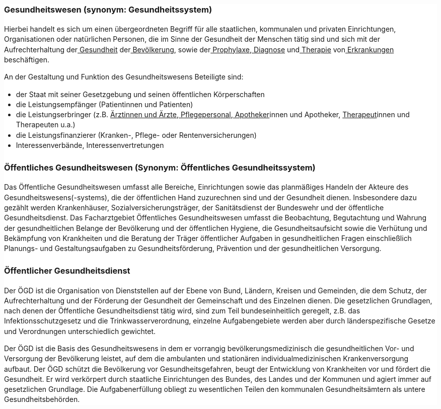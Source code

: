 

### Gesundheitswesen (synonym: Gesundheitssystem)

Hierbei handelt es sich um einen übergeordneten Begriff für alle staatlichen, kommunalen und privaten Einrichtungen, Organisationen oder natürlichen Personen, die im Sinne der Gesundheit der Menschen tätig sind und sich mit der Aufrechterhaltung der[ Gesundheit](https://flexikon.doccheck.com/de/Gesundheit) der[ Bevölkerung](https://flexikon.doccheck.com/de/Bev%C3%B6lkerung), sowie der[ Prophylaxe](https://flexikon.doccheck.com/de/Prophylaxe),[ Diagnose](https://flexikon.doccheck.com/de/Diagnose) und[ Therapie](https://flexikon.doccheck.com/de/Therapie) von[ Erkrankungen](https://flexikon.doccheck.com/de/Erkrankung) beschäftigen. 

An der Gestaltung und Funktion des Gesundheitswesens Beteiligte sind:


*   der Staat mit seiner Gesetzgebung und seinen öffentlichen Körperschaften
*   die Leistungsempfänger (Patientinnen und Patienten)
*   die Leistungserbringer (z.B. [Ärztinnen und Ärzte](https://flexikon.doccheck.com/de/Arzt),[ Pflegepersonal](https://flexikon.doccheck.com/de/Pflegepersonal),[ Apotheker](https://flexikon.doccheck.com/de/Apotheke)innen und Apotheker, [Therapeut](https://flexikon.doccheck.com/de/Therapeut)innen und Therapeuten u.a.)
*   die Leistungsfinanzierer (Kranken-, Pflege- oder Rentenversicherungen)
*   Interessenverbände, Interessenvertretungen


### Öffentliches Gesundheitswesen (Synonym: Öffentliches Gesundheitssystem)

Das Öffentliche Gesundheitswesen umfasst alle Bereiche, Einrichtungen sowie das planmäßiges Handeln der Akteure des Gesundheitswesens(-systems), die der öffentlichen Hand zuzurechnen sind und der Gesundheit dienen. Insbesondere dazu gezählt werden Krankenhäuser, Sozialversicherungsträger, der Sanitätsdienst der Bundeswehr und der öffentliche Gesundheitsdienst. Das Facharztgebiet Öffentliches Gesundheitswesen umfasst die Beobachtung, Begutachtung und Wahrung der gesundheitlichen Belange der Bevölkerung und der öffentlichen Hygiene, die Gesundheitsaufsicht sowie die Verhütung und Bekämpfung von Krankheiten und die Beratung der Träger öffentlicher Aufgaben in gesundheitlichen Fragen einschließlich Planungs- und Gestaltungsaufgaben zu Gesundheitsförderung, Prävention und der gesundheitlichen Versorgung.


### Öffentlicher Gesundheitsdienst 

Der ÖGD ist die Organisation von Dienststellen auf der Ebene von Bund, Ländern, Kreisen und Gemeinden, die dem Schutz, der Aufrechterhaltung und der Förderung der Gesundheit der Gemeinschaft und des Einzelnen dienen. Die gesetzlichen Grundlagen, nach denen der Öffentliche Gesundheitsdienst tätig wird, sind zum Teil bundeseinheitlich geregelt, z.B. das Infektionsschutzgesetz und die Trinkwasserverordnung, einzelne Aufgabengebiete werden aber durch länderspezifische Gesetze und Verordnungen unterschiedlich gewichtet.

Der ÖGD ist die Basis des Gesundheitswesens in dem er vorrangig bevölkerungsmedizinisch die gesundheitlichen Vor- und Versorgung der Bevölkerung leistet, auf dem die ambulanten und stationären individualmedizinischen Krankenversorgung aufbaut. Der ÖGD schützt die Bevölkerung vor Gesundheitsgefahren, beugt der Entwicklung von Krankheiten vor und fördert die Gesundheit. Er wird verkörpert durch staatliche Einrichtungen des Bundes, des Landes und der Kommunen und agiert immer auf gesetzlichen Grundlage. Die Aufgabenerfüllung obliegt zu wesentlichen Teilen den  kommunalen Gesundheitsämtern als untere Gesundheitsbehörden. 
